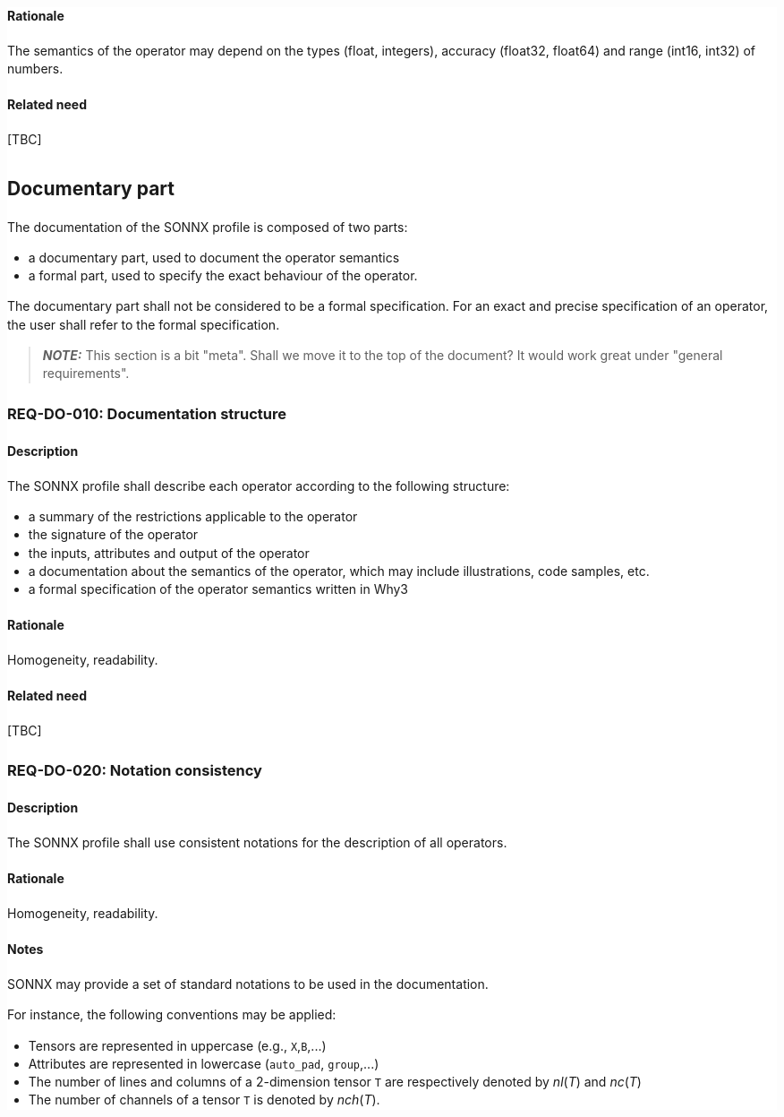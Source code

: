 #### Rationale 
The semantics of the operator may depend on the types (float, integers), accuracy (float32, float64) and range (int16, int32) of numbers. 

#### Related need
[TBC]


## Documentary part

The documentation of the SONNX profile is composed of two parts: 
- a documentary part, used to document the operator semantics
- a formal part, used to specify the exact behaviour of the operator.  

The documentary part shall not be considered to be a formal specification. For an exact and precise specification of an operator, the user shall refer to the formal specification.  

> **_NOTE:_** This section is a bit "meta". Shall we move it to the top of the document? It would work great under "general requirements".

### <a name="documentation_structure"></a>  REQ-DO-010: Documentation structure

#### Description
The SONNX profile shall describe each operator according to the following structure:
- a summary of the restrictions applicable to the operator
- the signature of the operator
- the inputs, attributes and output of the operator 
- a documentation about the semantics of the operator, which may include illustrations, code samples, etc.
- a formal specification of the operator semantics written in Why3

#### Rationale 
Homogeneity, readability.

#### Related need
[TBC]

### <a name="notation_consistency"></a> REQ-DO-020: Notation consistency

#### Description
The SONNX profile shall use consistent notations for the description of all operators. 

#### Rationale 
Homogeneity, readability.

#### Notes
SONNX may provide a set of standard notations to be used in the documentation. 

For instance, the following conventions may be applied:
- Tensors are represented in uppercase (e.g., `X`,`B`,...)
- Attributes are represented in lowercase (`auto_pad`, `group`,...)
- The number of lines and columns of a 2-dimension tensor `T` are respectively denoted by $nl(T)$ and $nc(T)$ 
- The number of channels of a tensor `T` is denoted by $nch(T)$.
